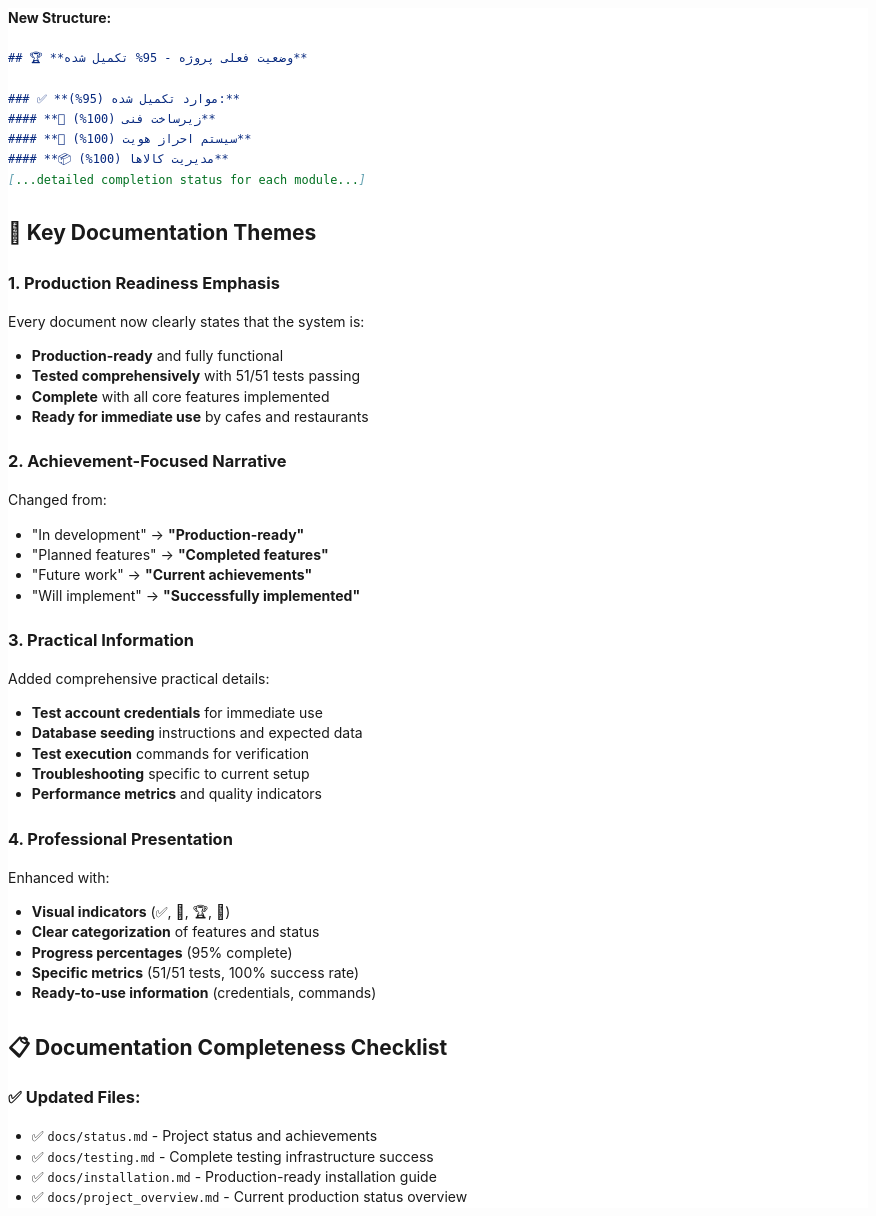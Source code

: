 #### **New Structure:**
```markdown
## 🏆 **وضعیت فعلی پروژه - 95% تکمیل شده**

### ✅ **موارد تکمیل شده (95%):**
#### **🔧 زیرساخت فنی (100%)**
#### **🔐 سیستم احراز هویت (100%)**
#### **📦 مدیریت کالاها (100%)**
[...detailed completion status for each module...]
```

## 🎯 **Key Documentation Themes**

### **1. Production Readiness Emphasis**
Every document now clearly states that the system is:
- **Production-ready** and fully functional
- **Tested comprehensively** with 51/51 tests passing
- **Complete** with all core features implemented
- **Ready for immediate use** by cafes and restaurants

### **2. Achievement-Focused Narrative**
Changed from:
- "In development" → **"Production-ready"**
- "Planned features" → **"Completed features"**
- "Future work" → **"Current achievements"**
- "Will implement" → **"Successfully implemented"**

### **3. Practical Information**
Added comprehensive practical details:
- **Test account credentials** for immediate use
- **Database seeding** instructions and expected data
- **Test execution** commands for verification
- **Troubleshooting** specific to current setup
- **Performance metrics** and quality indicators

### **4. Professional Presentation**
Enhanced with:
- **Visual indicators** (✅, 🎯, 🏆, 🚀)
- **Clear categorization** of features and status
- **Progress percentages** (95% complete)
- **Specific metrics** (51/51 tests, 100% success rate)
- **Ready-to-use information** (credentials, commands)

## 📋 **Documentation Completeness Checklist**

### **✅ Updated Files:**
- ✅ `docs/status.md` - Project status and achievements
- ✅ `docs/testing.md` - Complete testing infrastructure success
- ✅ `docs/installation.md` - Production-ready installation guide
- ✅ `docs/project_overview.md` - Current production status overview
